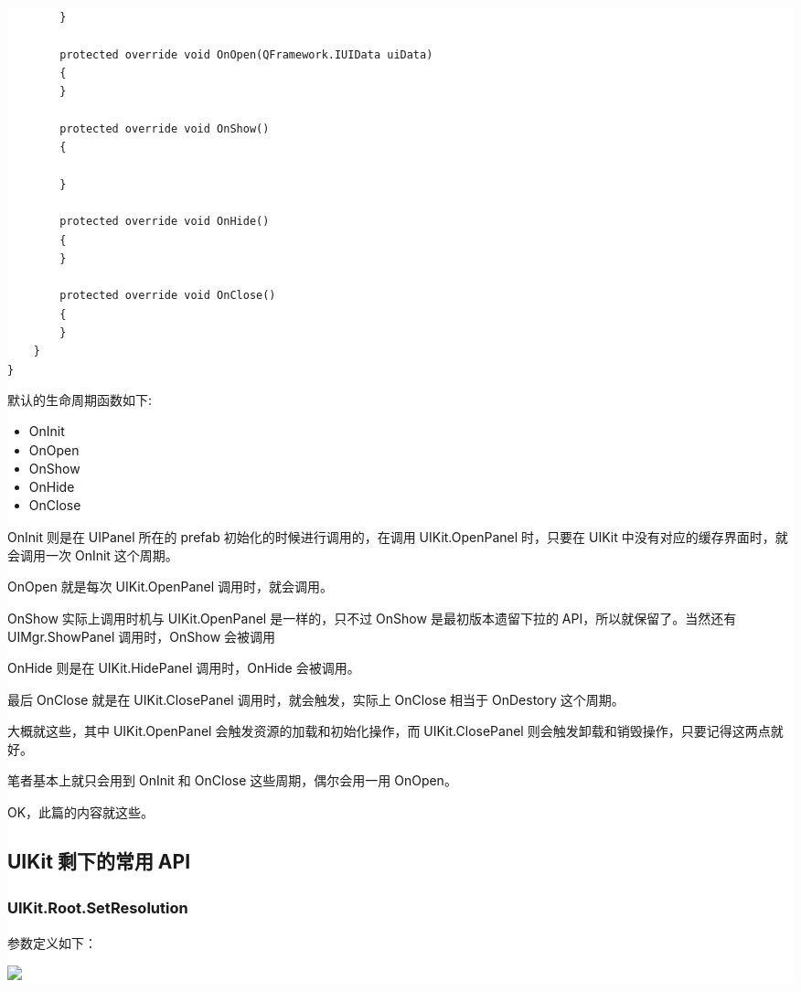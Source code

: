 ```plain
        }

        protected override void OnOpen(QFramework.IUIData uiData)
        {
        }

        protected override void OnShow()
        {

        }

        protected override void OnHide()
        {
        }

        protected override void OnClose()
        {
        }
    }
}
```

默认的生命周期函数如下:

*   OnInit
*   OnOpen
*   OnShow
*   OnHide
*   OnClose

OnInit 则是在 UIPanel 所在的 prefab 初始化的时候进行调用的，在调用 UIKit.OpenPanel 时，只要在 UIKit 中没有对应的缓存界面时，就会调用一次 OnInit 这个周期。

OnOpen 就是每次 UIKit.OpenPanel 调用时，就会调用。

OnShow 实际上调用时机与 UIKit.OpenPanel 是一样的，只不过 OnShow 是最初版本遗留下拉的 API，所以就保留了。当然还有 UIMgr.ShowPanel 调用时，OnShow 会被调用

OnHide 则是在 UIKit.HidePanel 调用时，OnHide 会被调用。

最后 OnClose 就是在 UIKit.ClosePanel 调用时，就会触发，实际上 OnClose 相当于 OnDestory 这个周期。

大概就这些，其中 UIKit.OpenPanel 会触发资源的加载和初始化操作，而 UIKit.ClosePanel 则会触发卸载和销毁操作，只要记得这两点就好。

笔者基本上就只会用到 OnInit 和 OnClose 这些周期，偶尔会用一用 OnOpen。

OK，此篇的内容就这些。

## UIKit 剩下的常用 API

### UIKit.Root.SetResolution

参数定义如下：

[![](http://file.liangxiegame.com/bac63766-0f9a-4d9c-92fd-cb6b90324262.png)](http://file.liangxiegame.com/bac63766-0f9a-4d9c-92fd-cb6b90324262.png)
